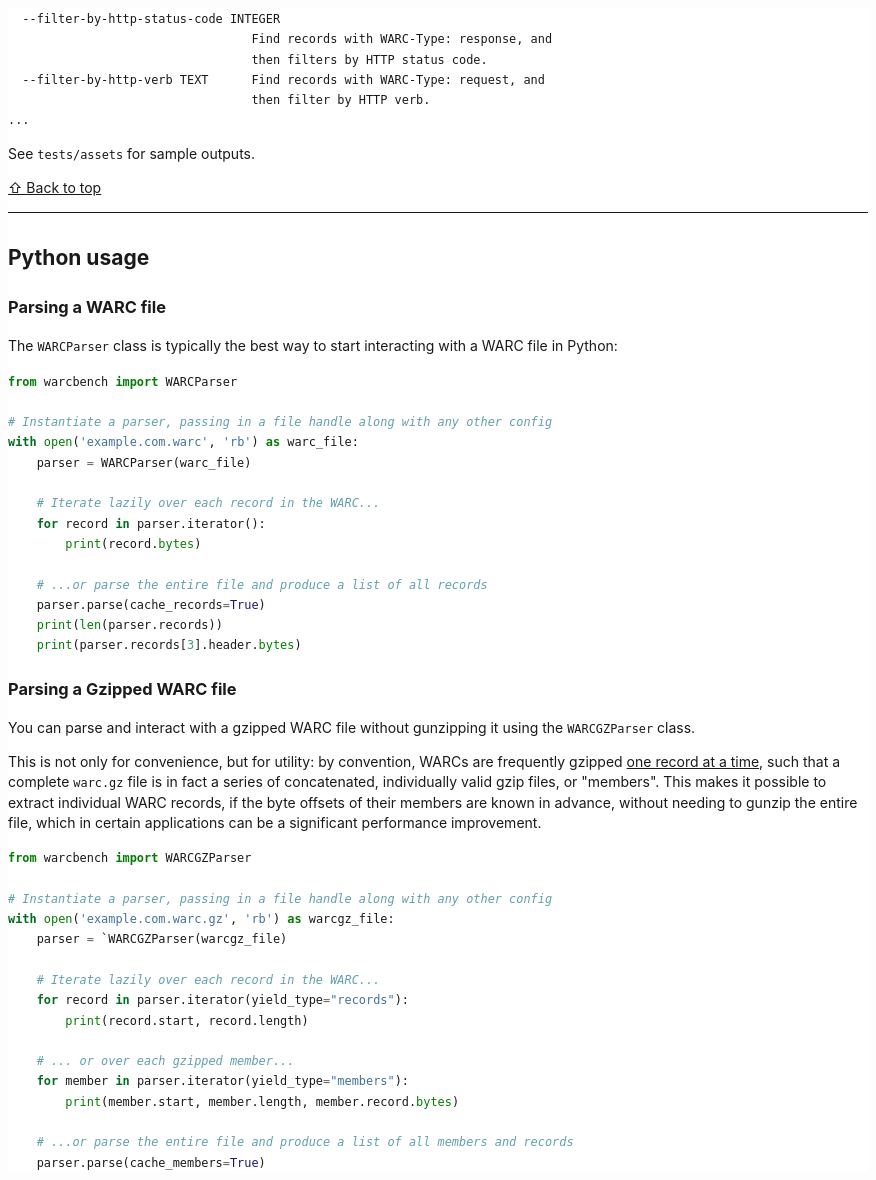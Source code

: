```console
  --filter-by-http-status-code INTEGER
                                  Find records with WARC-Type: response, and
                                  then filters by HTTP status code.
  --filter-by-http-verb TEXT      Find records with WARC-Type: request, and
                                  then filter by HTTP verb.
...
```

See `tests/assets` for sample outputs.

[⇧ Back to top](#contents)

---

## Python usage

### Parsing a WARC file

The `WARCParser` class is typically the best way to start interacting with a WARC file in Python:

```python
from warcbench import WARCParser

# Instantiate a parser, passing in a file handle along with any other config
with open('example.com.warc', 'rb') as warc_file:
    parser = WARCParser(warc_file)

    # Iterate lazily over each record in the WARC...
    for record in parser.iterator():
        print(record.bytes)

    # ...or parse the entire file and produce a list of all records
    parser.parse(cache_records=True)
    print(len(parser.records))
    print(parser.records[3].header.bytes)
```

### Parsing a Gzipped WARC file

You can parse and interact with a gzipped WARC file without gunzipping it using the `WARCGZParser` class.

This is not only for convenience, but for utility: by convention, WARCs are frequently gzipped [one record at a time](http://iipc.github.io/warc-specifications/specifications/warc-format/warc-1.1/#record-at-time-compression), such that a complete `warc.gz` file is in fact a series of concatenated, individually valid gzip files, or "members". This makes it possible to extract individual WARC records, if the byte offsets of their members are known in advance, without needing to gunzip the entire file, which in certain applications can be a significant performance improvement.

```python
from warcbench import WARCGZParser

# Instantiate a parser, passing in a file handle along with any other config
with open('example.com.warc.gz', 'rb') as warcgz_file:
    parser = `WARCGZParser(warcgz_file)

    # Iterate lazily over each record in the WARC...
    for record in parser.iterator(yield_type="records"):
        print(record.start, record.length)

    # ... or over each gzipped member...
    for member in parser.iterator(yield_type="members"):
        print(member.start, member.length, member.record.bytes)

    # ...or parse the entire file and produce a list of all members and records
    parser.parse(cache_members=True)
```